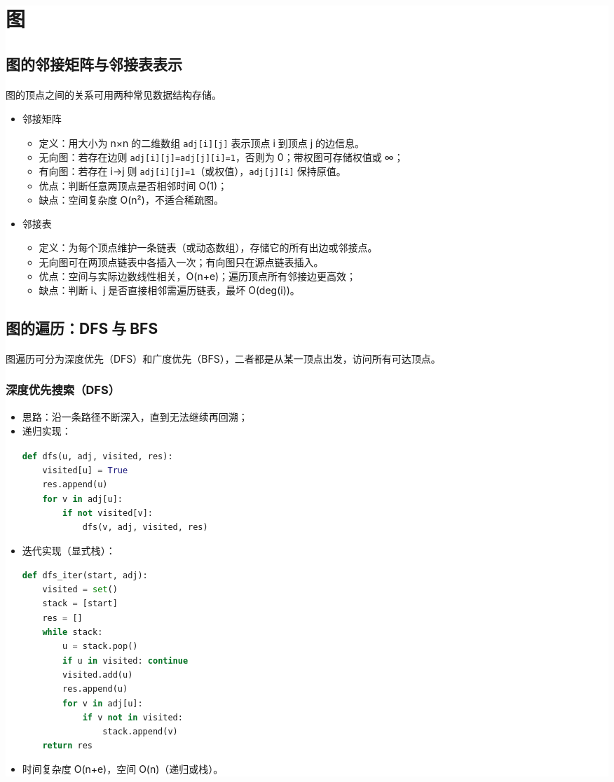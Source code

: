 # 图


## 图的邻接矩阵与邻接表表示

图的顶点之间的关系可用两种常见数据结构存储。

- 邻接矩阵  
  - 定义：用大小为 n×n 的二维数组 `adj[i][j]` 表示顶点 i 到顶点 j 的边信息。  
  - 无向图：若存在边则 `adj[i][j]=adj[j][i]=1`，否则为 0；带权图可存储权值或 ∞；  
  - 有向图：若存在 i→j 则 `adj[i][j]=1`（或权值），`adj[j][i]` 保持原值。  
  - 优点：判断任意两顶点是否相邻时间 O(1)；  
  - 缺点：空间复杂度 O(n²)，不适合稀疏图。

- 邻接表  
  - 定义：为每个顶点维护一条链表（或动态数组），存储它的所有出边或邻接点。  
  - 无向图可在两顶点链表中各插入一次；有向图只在源点链表插入。  
  - 优点：空间与实际边数线性相关，O(n+e)；遍历顶点所有邻接边更高效；  
  - 缺点：判断 i、j 是否直接相邻需遍历链表，最坏 O(deg(i))。

## 图的遍历：DFS 与 BFS

图遍历可分为深度优先（DFS）和广度优先（BFS），二者都是从某一顶点出发，访问所有可达顶点。

### 深度优先搜索（DFS）  
- 思路：沿一条路径不断深入，直到无法继续再回溯；  
- 递归实现：  
    ```python
    def dfs(u, adj, visited, res):
        visited[u] = True
        res.append(u)
        for v in adj[u]:
            if not visited[v]:
                dfs(v, adj, visited, res)
    ```
- 迭代实现（显式栈）：  
    ```python
    def dfs_iter(start, adj):
        visited = set()
        stack = [start]
        res = []
        while stack:
            u = stack.pop()
            if u in visited: continue
            visited.add(u)
            res.append(u)
            for v in adj[u]:
                if v not in visited:
                    stack.append(v)
        return res
    ```
- 时间复杂度 O(n+e)，空间 O(n)（递归或栈）。
